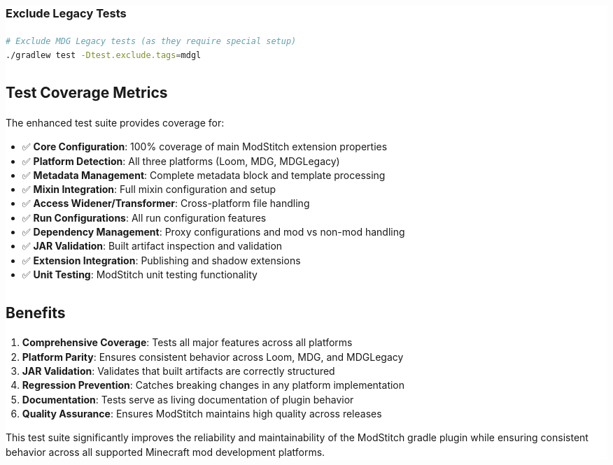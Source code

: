 ### Exclude Legacy Tests
```bash
# Exclude MDG Legacy tests (as they require special setup)
./gradlew test -Dtest.exclude.tags=mdgl
```

## Test Coverage Metrics

The enhanced test suite provides coverage for:

- ✅ **Core Configuration**: 100% coverage of main ModStitch extension properties
- ✅ **Platform Detection**: All three platforms (Loom, MDG, MDGLegacy)
- ✅ **Metadata Management**: Complete metadata block and template processing
- ✅ **Mixin Integration**: Full mixin configuration and setup
- ✅ **Access Widener/Transformer**: Cross-platform file handling
- ✅ **Run Configurations**: All run configuration features
- ✅ **Dependency Management**: Proxy configurations and mod vs non-mod handling
- ✅ **JAR Validation**: Built artifact inspection and validation
- ✅ **Extension Integration**: Publishing and shadow extensions
- ✅ **Unit Testing**: ModStitch unit testing functionality

## Benefits

1. **Comprehensive Coverage**: Tests all major features across all platforms
2. **Platform Parity**: Ensures consistent behavior across Loom, MDG, and MDGLegacy
3. **JAR Validation**: Validates that built artifacts are correctly structured
4. **Regression Prevention**: Catches breaking changes in any platform implementation
5. **Documentation**: Tests serve as living documentation of plugin behavior
6. **Quality Assurance**: Ensures ModStitch maintains high quality across releases

This test suite significantly improves the reliability and maintainability of the ModStitch gradle plugin while ensuring consistent behavior across all supported Minecraft mod development platforms.